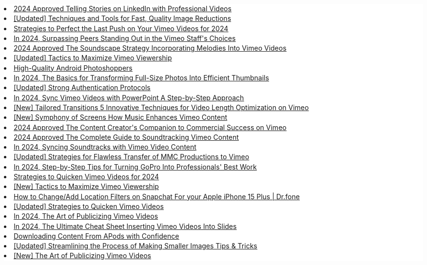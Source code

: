 <li><a href="https://vimeo-videos.techidaily.com/2024-approved-telling-stories-on-linkedin-with-professional-videos/"><u>2024 Approved  Telling Stories on LinkedIn with Professional Videos</u></a></li>
<li><a href="https://vimeo-videos.techidaily.com/updated-techniques-and-tools-for-fast-quality-image-reductions/"><u>[Updated] Techniques and Tools for Fast, Quality Image Reductions</u></a></li>
<li><a href="https://vimeo-videos.techidaily.com/strategies-to-perfect-the-last-push-on-your-vimeo-videos-for-2024/"><u>Strategies to Perfect the Last Push on Your Vimeo Videos for 2024</u></a></li>
<li><a href="https://vimeo-videos.techidaily.com/in-2024-surpassing-peers-standing-out-in-the-vimeo-staffs-choices/"><u>In 2024, Surpassing Peers  Standing Out in the Vimeo Staff's Choices</u></a></li>
<li><a href="https://vimeo-videos.techidaily.com/2024-approved-the-soundscape-strategy-incorporating-melodies-into-vimeo-videos/"><u>2024 Approved  The Soundscape Strategy  Incorporating Melodies Into Vimeo Videos</u></a></li>
<li><a href="https://vimeo-videos.techidaily.com/updated-tactics-to-maximize-vimeo-viewership/"><u>[Updated] Tactics to Maximize Vimeo Viewership</u></a></li>
<li><a href="https://fox-links.techidaily.com/high-quality-android-photoshoppers/"><u>High-Quality Android Photoshoppers</u></a></li>
<li><a href="https://vimeo-videos.techidaily.com/in-2024-the-basics-for-transforming-full-size-photos-into-efficient-thumbnails/"><u>In 2024, The Basics for Transforming Full-Size Photos Into Efficient Thumbnails</u></a></li>
<li><a href="https://vimeo-videos.techidaily.com/updated-strong-authentication-protocols/"><u>[Updated] Strong Authentication Protocols</u></a></li>
<li><a href="https://vimeo-videos.techidaily.com/in-2024-sync-vimeo-videos-with-powerpoint-a-step-by-step-approach/"><u>In 2024, Sync Vimeo Videos with PowerPoint  A Step-by-Step Approach</u></a></li>
<li><a href="https://vimeo-videos.techidaily.com/new-tailored-transitions-5-innovative-techniques-for-video-length-optimization-on-vimeo/"><u>[New] Tailored Transitions  5 Innovative Techniques for Video Length Optimization on Vimeo</u></a></li>
<li><a href="https://vimeo-videos.techidaily.com/new-symphony-of-screens-how-music-enhances-vimeo-content/"><u>[New] Symphony of Screens  How Music Enhances Vimeo Content</u></a></li>
<li><a href="https://vimeo-videos.techidaily.com/2024-approved-the-content-creators-companion-to-commercial-success-on-vimeo/"><u>2024 Approved  The Content Creator's Companion to Commercial Success on Vimeo</u></a></li>
<li><a href="https://vimeo-videos.techidaily.com/2024-approved-the-complete-guide-to-soundtracking-vimeo-content/"><u>2024 Approved  The Complete Guide to Soundtracking Vimeo Content</u></a></li>
<li><a href="https://vimeo-videos.techidaily.com/in-2024-syncing-soundtracks-with-vimeo-video-content/"><u>In 2024, Syncing Soundtracks with Vimeo Video Content</u></a></li>
<li><a href="https://vimeo-videos.techidaily.com/updated-strategies-for-flawless-transfer-of-mmc-productions-to-vimeo/"><u>[Updated] Strategies for Flawless Transfer of MMC Productions to Vimeo</u></a></li>
<li><a href="https://extra-skills.techidaily.com/in-2024-step-by-step-tips-for-turning-gopro-into-professionals-best-work/"><u>In 2024, Step-by-Step Tips for Turning GoPro Into Professionals' Best Work</u></a></li>
<li><a href="https://vimeo-videos.techidaily.com/strategies-to-quicken-vimeo-videos-for-2024/"><u>Strategies to Quicken Vimeo Videos for 2024</u></a></li>
<li><a href="https://vimeo-videos.techidaily.com/new-tactics-to-maximize-vimeo-viewership/"><u>[New] Tactics to Maximize Vimeo Viewership</u></a></li>
<li><a href="https://location-social.techidaily.com/how-to-changeadd-location-filters-on-snapchat-for-your-apple-iphone-15-plus-drfone-by-drfone-virtual-ios/"><u>How to Change/Add Location Filters on Snapchat For your Apple iPhone 15 Plus | Dr.fone</u></a></li>
<li><a href="https://vimeo-videos.techidaily.com/updated-strategies-to-quicken-vimeo-videos/"><u>[Updated] Strategies to Quicken Vimeo Videos</u></a></li>
<li><a href="https://vimeo-videos.techidaily.com/in-2024-the-art-of-publicizing-vimeo-videos/"><u>In 2024, The Art of Publicizing Vimeo Videos</u></a></li>
<li><a href="https://vimeo-videos.techidaily.com/in-2024-the-ultimate-cheat-sheet-inserting-vimeo-videos-into-slides/"><u>In 2024, The Ultimate Cheat Sheet  Inserting Vimeo Videos Into Slides</u></a></li>
<li><a href="https://extra-hints.techidaily.com/downloading-content-from-apods-with-confidence/"><u>Downloading Content From APods with Confidence</u></a></li>
<li><a href="https://vimeo-videos.techidaily.com/updated-streamlining-the-process-of-making-smaller-images-tips-and-tricks/"><u>[Updated] Streamlining the Process of Making Smaller Images  Tips & Tricks</u></a></li>
<li><a href="https://vimeo-videos.techidaily.com/new-the-art-of-publicizing-vimeo-videos/"><u>[New] The Art of Publicizing Vimeo Videos</u></a></li>